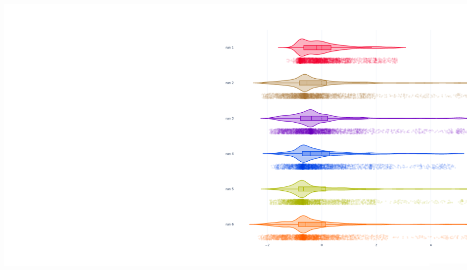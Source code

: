 
<figure style="width:1500px;">
<center>
  <a href="/assets/img/graphs/stereoi/stereoi-MH02-violin.png">
    <img src="/assets/img/graphs/stereoi/stereoi-MH02-violin.png" style="display: inline; width: 49%;">
  </a>
  <a href="/assets/img/graphs/stereoi/normalized-stereoi-MH02-violin.png">